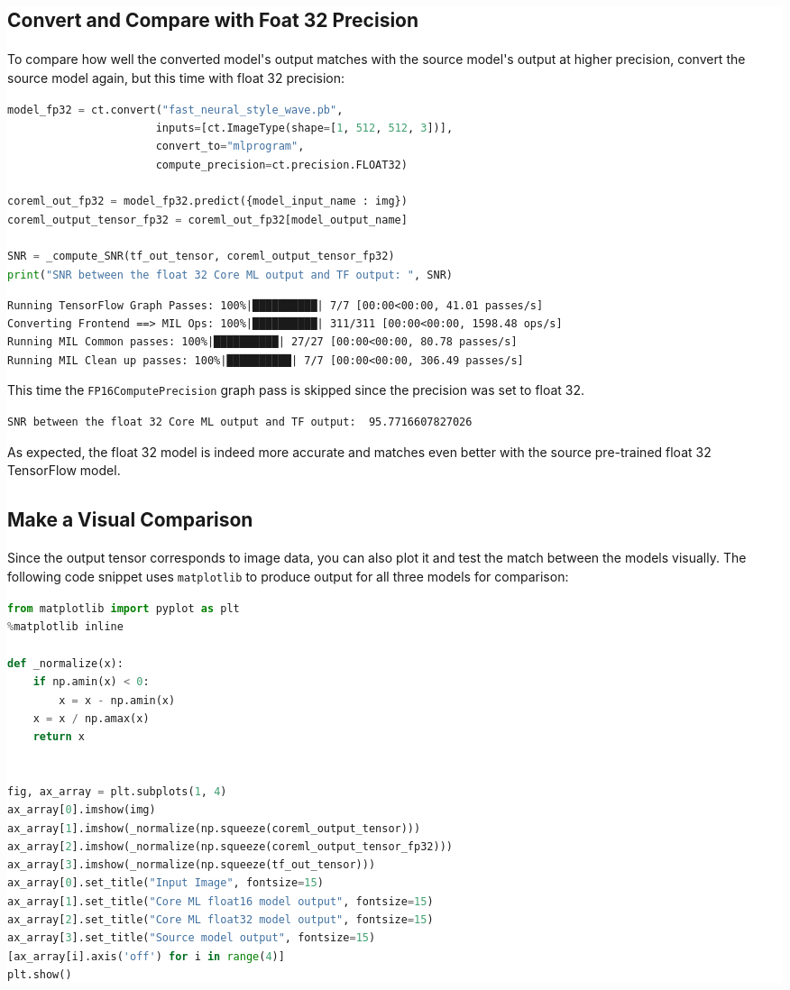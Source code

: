 ## Convert and Compare with Foat 32 Precision

To compare how well the converted model's output matches with the source model's output at higher precision, convert the source model again, but this time with float 32 precision:

```python
model_fp32 = ct.convert("fast_neural_style_wave.pb", 
                       inputs=[ct.ImageType(shape=[1, 512, 512, 3])],
                       convert_to="mlprogram",
                       compute_precision=ct.precision.FLOAT32)

coreml_out_fp32 = model_fp32.predict({model_input_name : img})
coreml_output_tensor_fp32 = coreml_out_fp32[model_output_name]

SNR = _compute_SNR(tf_out_tensor, coreml_output_tensor_fp32)
print("SNR between the float 32 Core ML output and TF output: ", SNR)
```

```text Output
Running TensorFlow Graph Passes: 100%|██████████| 7/7 [00:00<00:00, 41.01 passes/s]
Converting Frontend ==> MIL Ops: 100%|██████████| 311/311 [00:00<00:00, 1598.48 ops/s]
Running MIL Common passes: 100%|██████████| 27/27 [00:00<00:00, 80.78 passes/s] 
Running MIL Clean up passes: 100%|██████████| 7/7 [00:00<00:00, 306.49 passes/s]
```

This time the `FP16ComputePrecision` graph pass is skipped since the precision was set to float 32. 

```text Output
SNR between the float 32 Core ML output and TF output:  95.7716607827026
```

As expected, the float 32 model is indeed more accurate and matches even better with the source pre-trained float 32 TensorFlow model.

## Make a Visual Comparison

Since the output tensor corresponds to image data, you can also plot it and test the match between the models visually. The following code snippet uses `matplotlib` to produce output for all three models for comparison:

```python
from matplotlib import pyplot as plt 
%matplotlib inline

def _normalize(x):
    if np.amin(x) < 0:
        x = x - np.amin(x)
    x = x / np.amax(x)
    return x


fig, ax_array = plt.subplots(1, 4)
ax_array[0].imshow(img)
ax_array[1].imshow(_normalize(np.squeeze(coreml_output_tensor)))
ax_array[2].imshow(_normalize(np.squeeze(coreml_output_tensor_fp32)))
ax_array[3].imshow(_normalize(np.squeeze(tf_out_tensor)))
ax_array[0].set_title("Input Image", fontsize=15)
ax_array[1].set_title("Core ML float16 model output", fontsize=15)
ax_array[2].set_title("Core ML float32 model output", fontsize=15)
ax_array[3].set_title("Source model output", fontsize=15)
[ax_array[i].axis('off') for i in range(4)]
plt.show()
```
